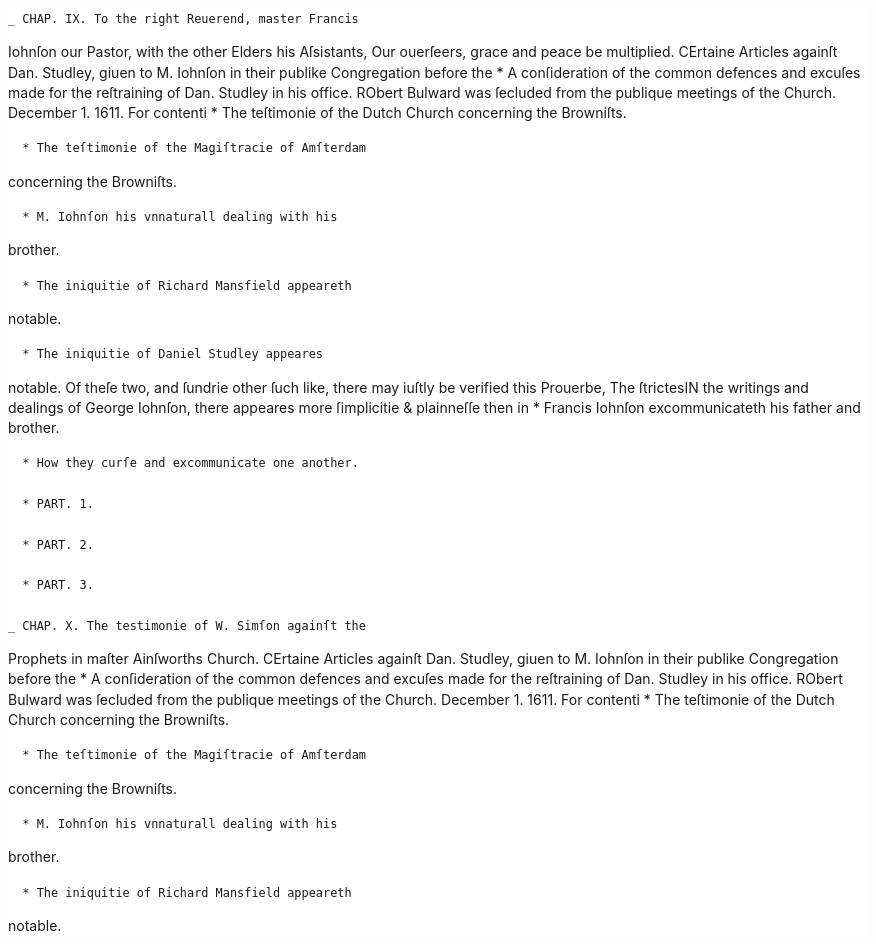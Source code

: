     _ CHAP. IX. To the right Reuerend, master Francis
Iohnſon our Pastor, with the other Elders his Aſsistants, Our
ouerſeers, grace and peace be multiplied.
CErtaine Articles againſt Dan. Studley, giuen to
M. Iohnſon in their publike Congregation before the
      * A conſideration of the common defences and excuſes made
for the reſtraining of Dan. Studley in his office.
RObert Bulward was ſecluded from the
publique meetings of the Church. December 1. 1611. For contenti
      * The teſtimonie of the Dutch Church concerning the
Browniſts.

      * The teſtimonie of the Magiſtracie of Amſterdam
concerning the Browniſts.

      * M. Iohnſon his vnnaturall dealing with his
brother.

      * The iniquitie of Richard Mansfield appeareth
notable.

      * The iniquitie of Daniel Studley appeares
notable.
Of theſe two, and ſundrie other ſuch like, there may
iuſtly be verified this Prouerbe, 
The ſtrictesIN the writings and dealings of George Iohnſon,
there appeares more ſimplicitie & plainneſſe then in
      * Francis Iohnſon excommunicateth his father and
brother.

      * How they curſe and excommunicate one another.

      * PART. 1.

      * PART. 2.

      * PART. 3.

    _ CHAP. X. The testimonie of W. Simſon againſt the
Prophets in maſter Ainſworths Church.
CErtaine Articles againſt Dan. Studley, giuen to
M. Iohnſon in their publike Congregation before the
      * A conſideration of the common defences and excuſes made
for the reſtraining of Dan. Studley in his office.
RObert Bulward was ſecluded from the
publique meetings of the Church. December 1. 1611. For contenti
      * The teſtimonie of the Dutch Church concerning the
Browniſts.

      * The teſtimonie of the Magiſtracie of Amſterdam
concerning the Browniſts.

      * M. Iohnſon his vnnaturall dealing with his
brother.

      * The iniquitie of Richard Mansfield appeareth
notable.
